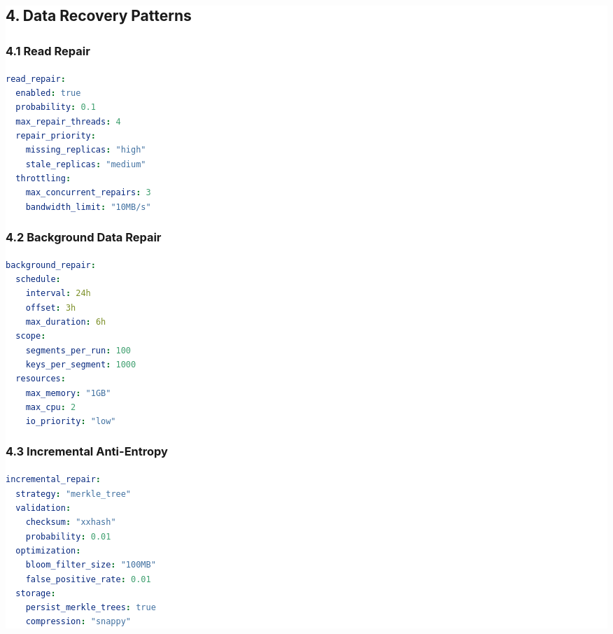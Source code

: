 ## 4. Data Recovery Patterns

### 4.1 Read Repair
```yaml
read_repair:
  enabled: true
  probability: 0.1
  max_repair_threads: 4
  repair_priority:
    missing_replicas: "high"
    stale_replicas: "medium"
  throttling:
    max_concurrent_repairs: 3
    bandwidth_limit: "10MB/s"
```

### 4.2 Background Data Repair
```yaml
background_repair:
  schedule:
    interval: 24h
    offset: 3h
    max_duration: 6h
  scope:
    segments_per_run: 100
    keys_per_segment: 1000
  resources:
    max_memory: "1GB"
    max_cpu: 2
    io_priority: "low"
```

### 4.3 Incremental Anti-Entropy
```yaml
incremental_repair:
  strategy: "merkle_tree"
  validation:
    checksum: "xxhash"
    probability: 0.01
  optimization:
    bloom_filter_size: "100MB"
    false_positive_rate: 0.01
  storage:
    persist_merkle_trees: true
    compression: "snappy"
```


